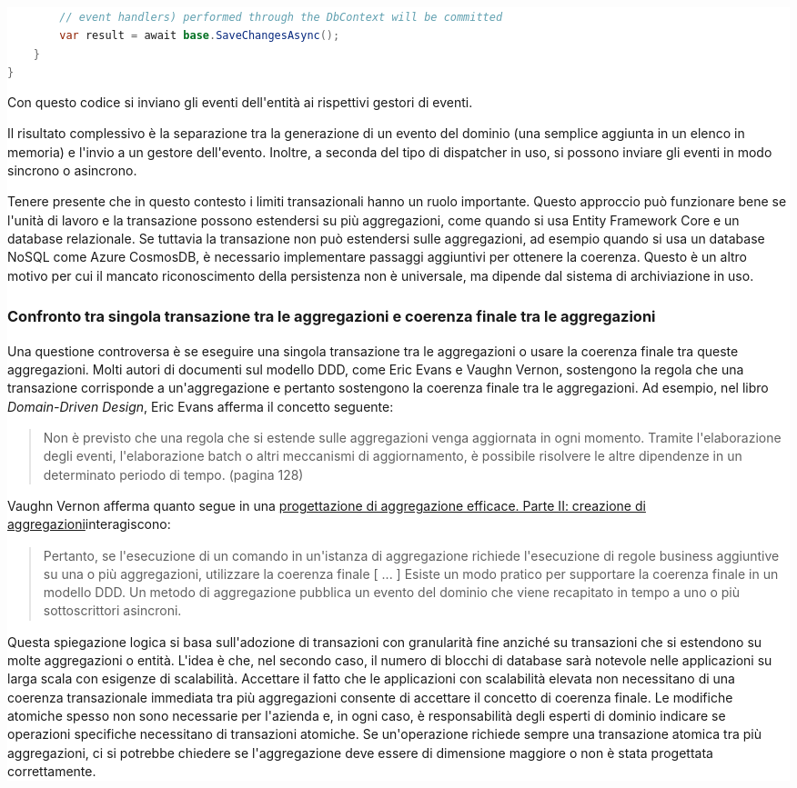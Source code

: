 ```csharp
        // event handlers) performed through the DbContext will be committed
        var result = await base.SaveChangesAsync();
    }
}
```

Con questo codice si inviano gli eventi dell'entità ai rispettivi gestori di eventi.

Il risultato complessivo è la separazione tra la generazione di un evento del dominio (una semplice aggiunta in un elenco in memoria) e l'invio a un gestore dell'evento. Inoltre, a seconda del tipo di dispatcher in uso, si possono inviare gli eventi in modo sincrono o asincrono.

Tenere presente che in questo contesto i limiti transazionali hanno un ruolo importante. Questo approccio può funzionare bene se l'unità di lavoro e la transazione possono estendersi su più aggregazioni, come quando si usa Entity Framework Core e un database relazionale. Se tuttavia la transazione non può estendersi sulle aggregazioni, ad esempio quando si usa un database NoSQL come Azure CosmosDB, è necessario implementare passaggi aggiuntivi per ottenere la coerenza. Questo è un altro motivo per cui il mancato riconoscimento della persistenza non è universale, ma dipende dal sistema di archiviazione in uso.

### <a name="single-transaction-across-aggregates-versus-eventual-consistency-across-aggregates"></a>Confronto tra singola transazione tra le aggregazioni e coerenza finale tra le aggregazioni

Una questione controversa è se eseguire una singola transazione tra le aggregazioni o usare la coerenza finale tra queste aggregazioni. Molti autori di documenti sul modello DDD, come Eric Evans e Vaughn Vernon, sostengono la regola che una transazione corrisponde a un'aggregazione e pertanto sostengono la coerenza finale tra le aggregazioni. Ad esempio, nel libro *Domain-Driven Design*, Eric Evans afferma il concetto seguente:

> Non è previsto che una regola che si estende sulle aggregazioni venga aggiornata in ogni momento. Tramite l'elaborazione degli eventi, l'elaborazione batch o altri meccanismi di aggiornamento, è possibile risolvere le altre dipendenze in un determinato periodo di tempo. (pagina 128)

Vaughn Vernon afferma quanto segue in una [progettazione di aggregazione efficace. Parte II: creazione di aggregazioni](https://dddcommunity.org/wp-content/uploads/files/pdf_articles/Vernon_2011_2.pdf)interagiscono:

> Pertanto, se l'esecuzione di un comando in un'istanza di aggregazione richiede l'esecuzione di regole business aggiuntive su una o più aggregazioni, utilizzare la coerenza finale \[ ... \] Esiste un modo pratico per supportare la coerenza finale in un modello DDD. Un metodo di aggregazione pubblica un evento del dominio che viene recapitato in tempo a uno o più sottoscrittori asincroni.

Questa spiegazione logica si basa sull'adozione di transazioni con granularità fine anziché su transazioni che si estendono su molte aggregazioni o entità. L'idea è che, nel secondo caso, il numero di blocchi di database sarà notevole nelle applicazioni su larga scala con esigenze di scalabilità. Accettare il fatto che le applicazioni con scalabilità elevata non necessitano di una coerenza transazionale immediata tra più aggregazioni consente di accettare il concetto di coerenza finale. Le modifiche atomiche spesso non sono necessarie per l'azienda e, in ogni caso, è responsabilità degli esperti di dominio indicare se operazioni specifiche necessitano di transazioni atomiche. Se un'operazione richiede sempre una transazione atomica tra più aggregazioni, ci si potrebbe chiedere se l'aggregazione deve essere di dimensione maggiore o non è stata progettata correttamente.
